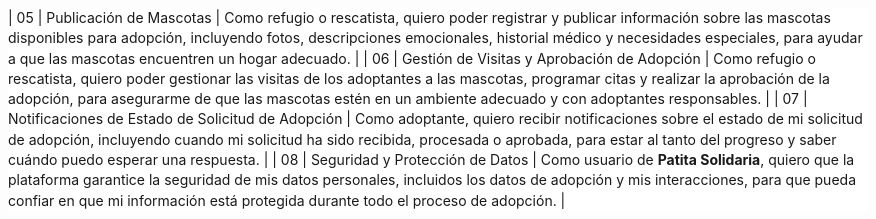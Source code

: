 | 05            | Publicación de Mascotas                                   | Como refugio o rescatista, quiero poder registrar y publicar información sobre las mascotas disponibles para adopción, incluyendo fotos, descripciones emocionales, historial médico y necesidades especiales, para ayudar a que las mascotas encuentren un hogar adecuado. |
| 06            | Gestión de Visitas y Aprobación de Adopción                | Como refugio o rescatista, quiero poder gestionar las visitas de los adoptantes a las mascotas, programar citas y realizar la aprobación de la adopción, para asegurarme de que las mascotas estén en un ambiente adecuado y con adoptantes responsables. |
| 07            | Notificaciones de Estado de Solicitud de Adopción          | Como adoptante, quiero recibir notificaciones sobre el estado de mi solicitud de adopción, incluyendo cuando mi solicitud ha sido recibida, procesada o aprobada, para estar al tanto del progreso y saber cuándo puedo esperar una respuesta. |
| 08            | Seguridad y Protección de Datos                           | Como usuario de **Patita Solidaria**, quiero que la plataforma garantice la seguridad de mis datos personales, incluidos los datos de adopción y mis interacciones, para que pueda confiar en que mi información está protegida durante todo el proceso de adopción. |

